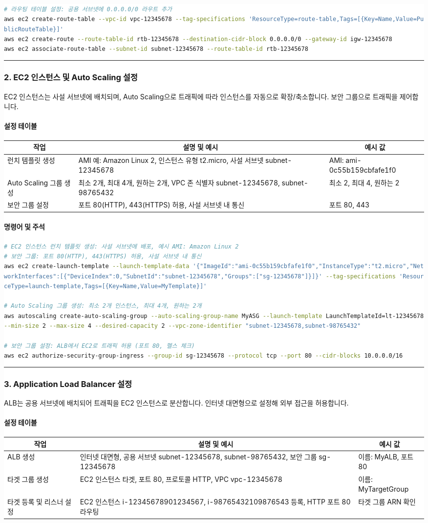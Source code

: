 ```bash
# 라우팅 테이블 설정: 공용 서브넷에 0.0.0.0/0 라우트 추가
aws ec2 create-route-table --vpc-id vpc-12345678 --tag-specifications 'ResourceType=route-table,Tags=[{Key=Name,Value=PublicRouteTable}]'
aws ec2 create-route --route-table-id rtb-12345678 --destination-cidr-block 0.0.0.0/0 --gateway-id igw-12345678
aws ec2 associate-route-table --subnet-id subnet-12345678 --route-table-id rtb-12345678
```

---

### 2. EC2 인스턴스 및 Auto Scaling 설정

EC2 인스턴스는 사설 서브넷에 배치되며, Auto Scaling으로 트래픽에 따라 인스턴스를 자동으로 확장/축소합니다. 보안 그룹으로 트래픽을 제어합니다.

#### 설정 테이블

| 작업                     | 설명 및 예시                                                                 | 예시 값              |
|--------------------------|------------------------------------------------------------------------------|----------------------|
| 런치 템플릿 생성         | AMI 예: Amazon Linux 2, 인스턴스 유형 t2.micro, 사설 서브넷 subnet-12345678  | AMI: ami-0c55b159cbfafe1f0 |
| Auto Scaling 그룹 생성   | 최소 2개, 최대 4개, 원하는 2개, VPC 존 식별자 subnet-12345678, subnet-98765432 | 최소 2, 최대 4, 원하는 2 |
| 보안 그룹 설정           | 포트 80(HTTP), 443(HTTPS) 허용, 사설 서브넷 내 통신                        | 포트 80, 443        |

#### 명령어 및 주석

```bash
# EC2 인스턴스 런치 템플릿 생성: 사설 서브넷에 배포, 예시 AMI: Amazon Linux 2
# 보안 그룹: 포트 80(HTTP), 443(HTTPS) 허용, 사설 서브넷 내 통신
aws ec2 create-launch-template --launch-template-data '{"ImageId":"ami-0c55b159cbfafe1f0","InstanceType":"t2.micro","NetworkInterfaces":[{"DeviceIndex":0,"SubnetId":"subnet-12345678","Groups":["sg-12345678"]}]}' --tag-specifications 'ResourceType=launch-template,Tags=[{Key=Name,Value=MyTemplate}]'

# Auto Scaling 그룹 생성: 최소 2개 인스턴스, 최대 4개, 원하는 2개
aws autoscaling create-auto-scaling-group --auto-scaling-group-name MyASG --launch-template LaunchTemplateId=lt-12345678 --min-size 2 --max-size 4 --desired-capacity 2 --vpc-zone-identifier "subnet-12345678,subnet-98765432"

# 보안 그룹 설정: ALB에서 EC2로 트래픽 허용 (포트 80, 헬스 체크)
aws ec2 authorize-security-group-ingress --group-id sg-12345678 --protocol tcp --port 80 --cidr-blocks 10.0.0.0/16
```

---

### 3. Application Load Balancer 설정

ALB는 공용 서브넷에 배치되어 트래픽을 EC2 인스턴스로 분산합니다. 인터넷 대면형으로 설정해 외부 접근을 허용합니다.

#### 설정 테이블

| 작업                     | 설명 및 예시                                                                 | 예시 값              |
|--------------------------|------------------------------------------------------------------------------|----------------------|
| ALB 생성                 | 인터넷 대면형, 공용 서브넷 subnet-12345678, subnet-98765432, 보안 그룹 sg-12345678 | 이름: MyALB, 포트 80 |
| 타겟 그룹 생성           | EC2 인스턴스 타겟, 포트 80, 프로토콜 HTTP, VPC vpc-12345678                 | 이름: MyTargetGroup  |
| 타겟 등록 및 리스너 설정 | EC2 인스턴스 i-12345678901234567, i-98765432109876543 등록, HTTP 포트 80 라우팅 | 타겟 그룹 ARN 확인   |
